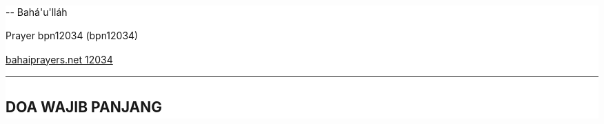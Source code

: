 -- Bahá'u'lláh

Prayer bpn12034 (bpn12034) 

[bahaiprayers.net 12034](https://bahaiprayers.net/Book/Single/104/12034)


----



<a id="DOA+WAJIB+PANJANG"></a> 
## DOA WAJIB PANJANG

<a id="bpn12035"></a> 